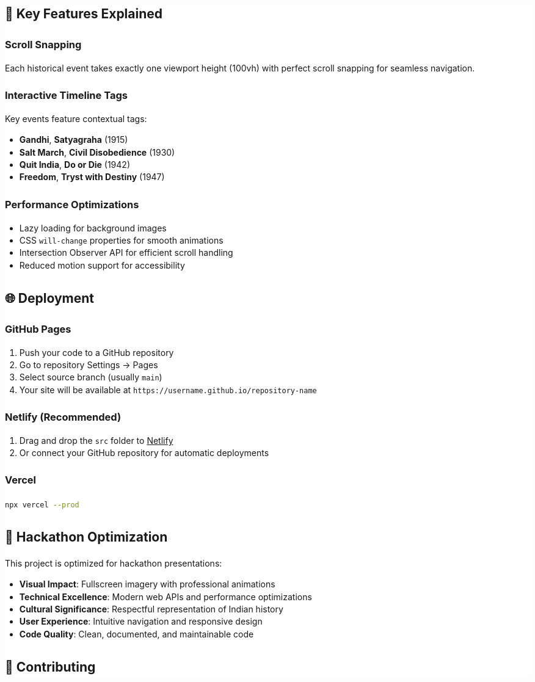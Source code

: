 ## 🎨 Key Features Explained

### Scroll Snapping
Each historical event takes exactly one viewport height (100vh) with perfect scroll snapping for seamless navigation.

### Interactive Timeline Tags
Key events feature contextual tags:
- **Gandhi**, **Satyagraha** (1915)
- **Salt March**, **Civil Disobedience** (1930)
- **Quit India**, **Do or Die** (1942)
- **Freedom**, **Tryst with Destiny** (1947)

### Performance Optimizations
- Lazy loading for background images
- CSS `will-change` properties for smooth animations
- Intersection Observer API for efficient scroll handling
- Reduced motion support for accessibility

## 🌐 Deployment

### GitHub Pages
1. Push your code to a GitHub repository
2. Go to repository Settings → Pages
3. Select source branch (usually `main`)
4. Your site will be available at `https://username.github.io/repository-name`

### Netlify (Recommended)
1. Drag and drop the `src` folder to [Netlify](https://netlify.com)
2. Or connect your GitHub repository for automatic deployments

### Vercel
```bash
npx vercel --prod
```

## 🎯 Hackathon Optimization

This project is optimized for hackathon presentations:

- **Visual Impact**: Fullscreen imagery with professional animations
- **Technical Excellence**: Modern web APIs and performance optimizations
- **Cultural Significance**: Respectful representation of Indian history
- **User Experience**: Intuitive navigation and responsive design
- **Code Quality**: Clean, documented, and maintainable code

## 🤝 Contributing
